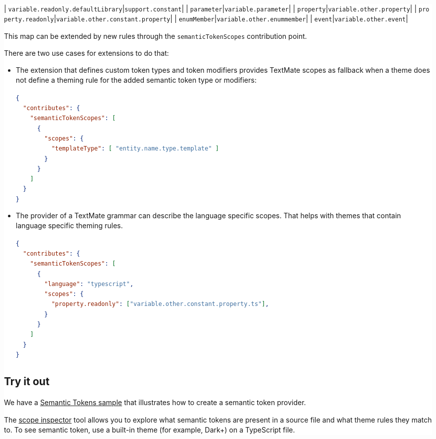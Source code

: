 | `variable.readonly.defaultLibrary`|`support.constant`|
| `parameter`|`variable.parameter`|
| `property`|`variable.other.property`|
| `property.readonly`|`variable.other.constant.property`|
| `enumMember`|`variable.other.enummember`|
| `event`|`variable.other.event`|

This map can be extended by new rules through the `semanticTokenScopes` contribution point.

There are two use cases for extensions to do that:

- The extension that defines custom token types and token modifiers provides TextMate scopes as fallback when a theme does not define a theming rule for the added semantic token type or modifiers:

  ```json
  {
    "contributes": {
      "semanticTokenScopes": [
        {
          "scopes": {
            "templateType": [ "entity.name.type.template" ]
          }
        }
      ]
    }
  }
  ```

- The provider of a TextMate grammar can describe the language specific scopes. That helps with themes that contain language specific theming rules.

  ```json
  {
    "contributes": {
      "semanticTokenScopes": [
        {
          "language": "typescript",
          "scopes": {
            "property.readonly": ["variable.other.constant.property.ts"],
          }
        }
      ]
    }
  }
  ```

## Try it out

We have a [Semantic Tokens sample](https://github.com/microsoft/vscode-extension-samples/tree/master/semantic-tokens-sample) that illustrates how to create a semantic token provider.

The [scope inspector](/api/language-extensions/syntax-highlight-guide#scope-inspector) tool allows you to explore what semantic tokens are present in a source file and what theme rules they match to. To see semantic token, use a built-in theme (for example, Dark+) on a TypeScript file.
